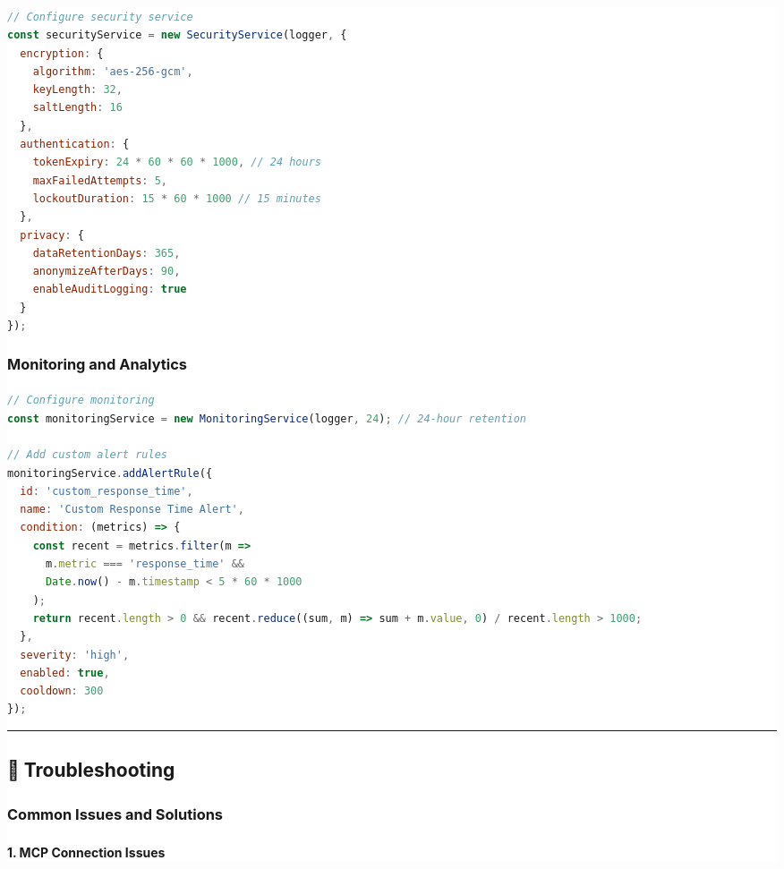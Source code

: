 ```javascript
// Configure security service
const securityService = new SecurityService(logger, {
  encryption: {
    algorithm: 'aes-256-gcm',
    keyLength: 32,
    saltLength: 16
  },
  authentication: {
    tokenExpiry: 24 * 60 * 60 * 1000, // 24 hours
    maxFailedAttempts: 5,
    lockoutDuration: 15 * 60 * 1000 // 15 minutes
  },
  privacy: {
    dataRetentionDays: 365,
    anonymizeAfterDays: 90,
    enableAuditLogging: true
  }
});
```

### Monitoring and Analytics

```javascript
// Configure monitoring
const monitoringService = new MonitoringService(logger, 24); // 24-hour retention

// Add custom alert rules
monitoringService.addAlertRule({
  id: 'custom_response_time',
  name: 'Custom Response Time Alert',
  condition: (metrics) => {
    const recent = metrics.filter(m => 
      m.metric === 'response_time' && 
      Date.now() - m.timestamp < 5 * 60 * 1000
    );
    return recent.length > 0 && recent.reduce((sum, m) => sum + m.value, 0) / recent.length > 1000;
  },
  severity: 'high',
  enabled: true,
  cooldown: 300
});
```

---

## 🔧 Troubleshooting

### Common Issues and Solutions

#### 1. MCP Connection Issues
